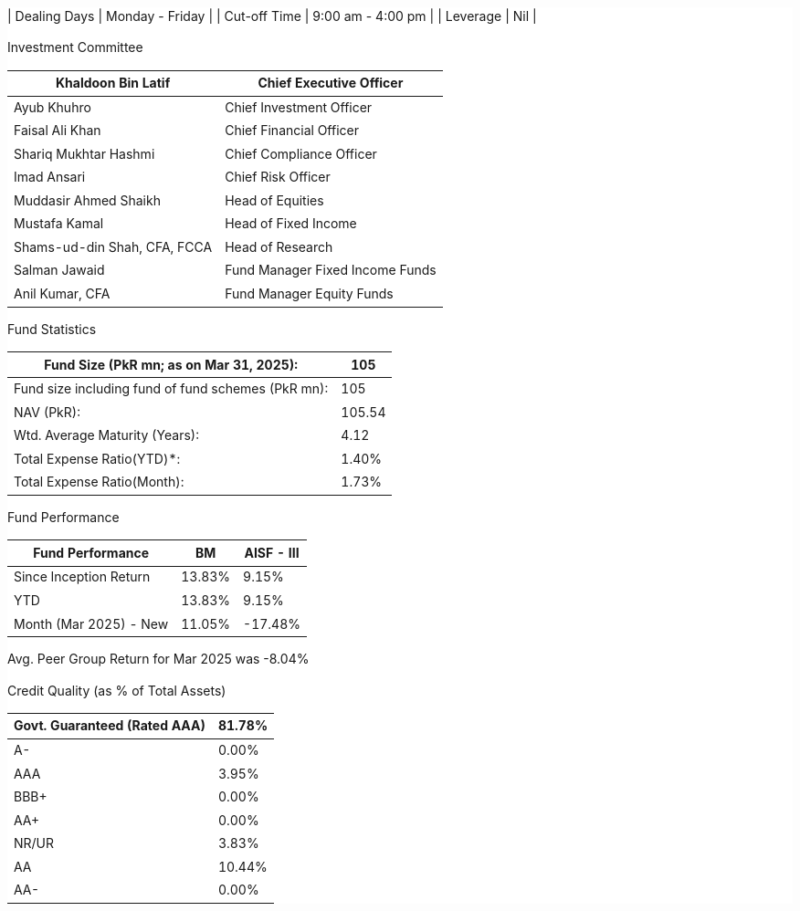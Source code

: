 | Dealing Days               | Monday - Friday                                                                                                                                                                                                  |
| Cut-off Time               | 9:00 am - 4:00 pm                                                                                                                                                                                                |
| Leverage                   | Nil                                                                                                                                                                                                              |

Investment Committee

| Khaldoon Bin Latif           | Chief Executive Officer         |
| ---------------------------- | ------------------------------- |
| Ayub Khuhro                  | Chief Investment Officer        |
| Faisal Ali Khan              | Chief Financial Officer         |
| Shariq Mukhtar Hashmi        | Chief Compliance Officer        |
| Imad Ansari                  | Chief Risk Officer              |
| Muddasir Ahmed Shaikh        | Head of Equities                |
| Mustafa Kamal                | Head of Fixed Income            |
| Shams-ud-din Shah, CFA, FCCA | Head of Research                |
| Salman Jawaid                | Fund Manager Fixed Income Funds |
| Anil Kumar, CFA              | Fund Manager Equity Funds       |

Fund Statistics

| Fund Size (PkR mn; as on Mar 31, 2025):            | 105    |
| -------------------------------------------------- | ------ |
| Fund size including fund of fund schemes (PkR mn): | 105    |
| NAV (PkR):                                         | 105.54 |
| Wtd. Average Maturity (Years):                     | 4.12   |
| Total Expense Ratio(YTD)\*:                        | 1.40%  |
| Total Expense Ratio(Month):                        | 1.73%  |

Fund Performance

| Fund Performance       | BM     | AISF - III |
| ---------------------- | ------ | ---------- |
| Since Inception Return | 13.83% | 9.15%      |
| YTD                    | 13.83% | 9.15%      |
| Month (Mar 2025) - New | 11.05% | -17.48%    |

Avg. Peer Group Return for Mar 2025 was -8.04%

Credit Quality (as % of Total Assets)

| Govt. Guaranteed (Rated AAA) | 81.78% |
| ---------------------------- | ------ |
| A-                           | 0.00%  |
| AAA                          | 3.95%  |
| BBB+                         | 0.00%  |
| AA+                          | 0.00%  |
| NR/UR                        | 3.83%  |
| AA                           | 10.44% |
| AA-                          | 0.00%  |